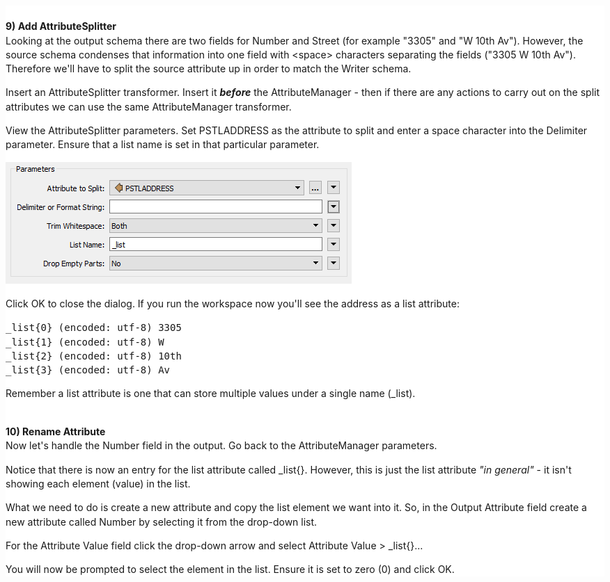 
<br>**9) Add AttributeSplitter**
<br>Looking at the output schema there are two fields for Number and Street (for example "3305" and "W 10th Av"). However, the source schema condenses that information into one field with &lt;space&gt; characters separating the fields ("3305 W 10th Av"). Therefore we'll have to split the source attribute up in order to match the Writer schema.

Insert an AttributeSplitter transformer. Insert it ***before*** the AttributeManager - then if there are any actions to carry out on the split attributes we can use the same AttributeManager transformer.

View the AttributeSplitter parameters. Set PSTLADDRESS as the attribute to split and enter a space character into the Delimiter parameter. Ensure that a list name is set in that particular parameter.

![](./Images/Img5.208.Ex1.AttrSplitterParameters.png)

Click OK to close the dialog. If you run the workspace now you'll see the address as a list attribute:

<pre>
_list{0} (encoded: utf-8) 3305
_list{1} (encoded: utf-8) W
_list{2} (encoded: utf-8) 10th
_list{3} (encoded: utf-8) Av
</pre>

Remember a list attribute is one that can store multiple values under a single name (_list).


<br>**10) Rename Attribute**
<br>Now let's handle the Number field in the output. Go back to the AttributeManager parameters. 

Notice that there is now an entry for the list attribute called _list{}. However, this is just the list attribute *"in general"* - it isn't showing each element (value) in the list.

What we need to do is create a new attribute and copy the list element we want into it. So, in the Output Attribute field create a new attribute called Number by selecting it from the drop-down list.

For the Attribute Value field click the drop-down arrow and select Attribute Value &gt; _list{}...

You will now be prompted to select the element in the list. Ensure it is set to zero (0) and click OK.
